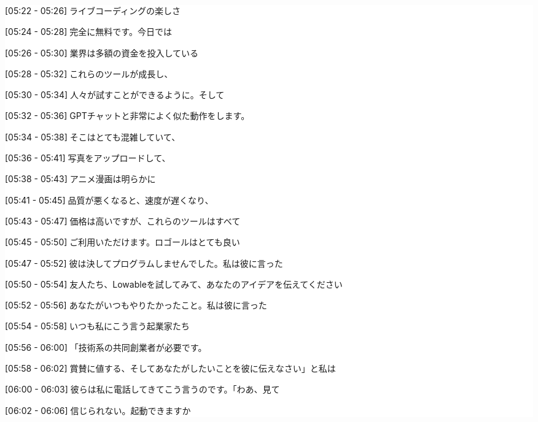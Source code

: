 [05:22 - 05:26]
ライブコーディングの楽しさ

[05:24 - 05:28]
完全に無料です。今日では

[05:26 - 05:30]
業界は多額の資金を投入している

[05:28 - 05:32]
これらのツールが成長し、

[05:30 - 05:34]
人々が試すことができるように。そして

[05:32 - 05:36]
GPTチャットと非常によく似た動作をします。

[05:34 - 05:38]
そこはとても混雑していて、

[05:36 - 05:41]
写真をアップロードして、

[05:38 - 05:43]
アニメ漫画は明らかに

[05:41 - 05:45]
品質が悪くなると、速度が遅くなり、

[05:43 - 05:47]
価格は高いですが、これらのツールはすべて

[05:45 - 05:50]
ご利用いただけます。ロゴールはとても良い

[05:47 - 05:52]
彼は決してプログラムしませんでした。私は彼に言った

[05:50 - 05:54]
友人たち、Lowableを試してみて、あなたのアイデアを伝えてください

[05:52 - 05:56]
あなたがいつもやりたかったこと。私は彼に言った

[05:54 - 05:58]
いつも私にこう言う起業家たち

[05:56 - 06:00]
「技術系の共同創業者が必要です。

[05:58 - 06:02]
賞賛に値する、そしてあなたがしたいことを彼に伝えなさい」と私は

[06:00 - 06:03]
彼らは私に電話してきてこう言うのです。「わあ、見て

[06:02 - 06:06]
信じられない。起動できますか
